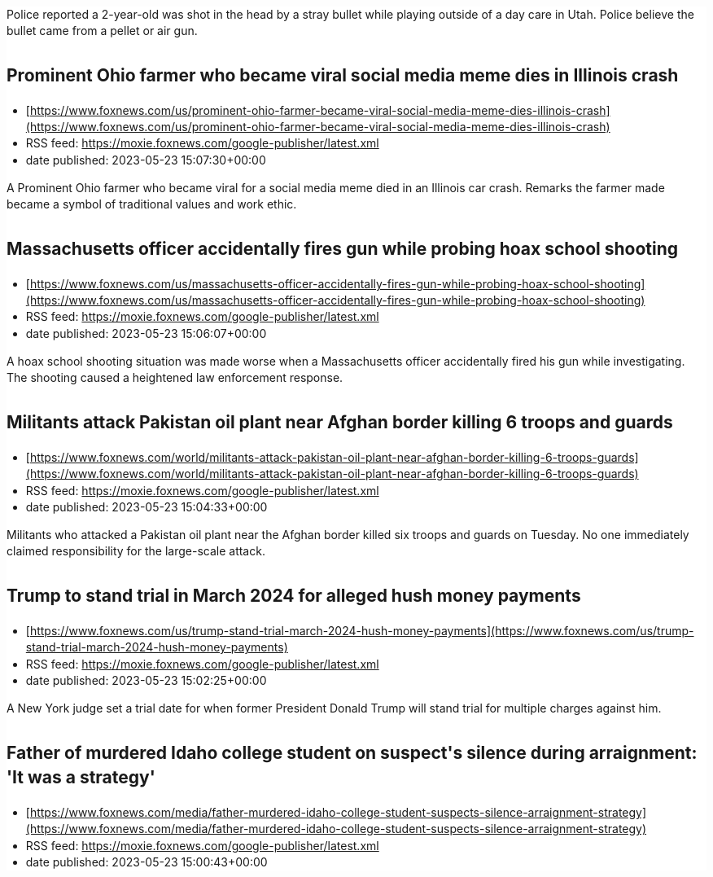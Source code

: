 Police reported a 2-year-old was shot in the head by a stray bullet while playing outside of a day care in Utah. Police believe the bullet came from a pellet or air gun.

## Prominent Ohio farmer who became viral social media meme dies in Illinois crash
 - [https://www.foxnews.com/us/prominent-ohio-farmer-became-viral-social-media-meme-dies-illinois-crash](https://www.foxnews.com/us/prominent-ohio-farmer-became-viral-social-media-meme-dies-illinois-crash)
 - RSS feed: https://moxie.foxnews.com/google-publisher/latest.xml
 - date published: 2023-05-23 15:07:30+00:00

A Prominent Ohio farmer who became viral for a social media meme died in an Illinois car crash. Remarks the farmer made became a symbol of traditional values and work ethic.

## Massachusetts officer accidentally fires gun while probing hoax school shooting
 - [https://www.foxnews.com/us/massachusetts-officer-accidentally-fires-gun-while-probing-hoax-school-shooting](https://www.foxnews.com/us/massachusetts-officer-accidentally-fires-gun-while-probing-hoax-school-shooting)
 - RSS feed: https://moxie.foxnews.com/google-publisher/latest.xml
 - date published: 2023-05-23 15:06:07+00:00

A hoax school shooting situation was made worse when a Massachusetts officer accidentally fired his gun while investigating. The shooting caused a heightened law enforcement response.

## Militants attack Pakistan oil plant near Afghan border killing 6 troops and guards
 - [https://www.foxnews.com/world/militants-attack-pakistan-oil-plant-near-afghan-border-killing-6-troops-guards](https://www.foxnews.com/world/militants-attack-pakistan-oil-plant-near-afghan-border-killing-6-troops-guards)
 - RSS feed: https://moxie.foxnews.com/google-publisher/latest.xml
 - date published: 2023-05-23 15:04:33+00:00

Militants who attacked a Pakistan oil plant near the Afghan border killed six troops and guards on Tuesday. No one immediately claimed responsibility for the large-scale attack.

## Trump to stand trial in March 2024 for alleged hush money payments
 - [https://www.foxnews.com/us/trump-stand-trial-march-2024-hush-money-payments](https://www.foxnews.com/us/trump-stand-trial-march-2024-hush-money-payments)
 - RSS feed: https://moxie.foxnews.com/google-publisher/latest.xml
 - date published: 2023-05-23 15:02:25+00:00

A New York judge set a trial date for when former President Donald Trump will stand trial for multiple charges against him.

## Father of murdered Idaho college student on suspect's silence during arraignment: 'It was a strategy'
 - [https://www.foxnews.com/media/father-murdered-idaho-college-student-suspects-silence-arraignment-strategy](https://www.foxnews.com/media/father-murdered-idaho-college-student-suspects-silence-arraignment-strategy)
 - RSS feed: https://moxie.foxnews.com/google-publisher/latest.xml
 - date published: 2023-05-23 15:00:43+00:00

